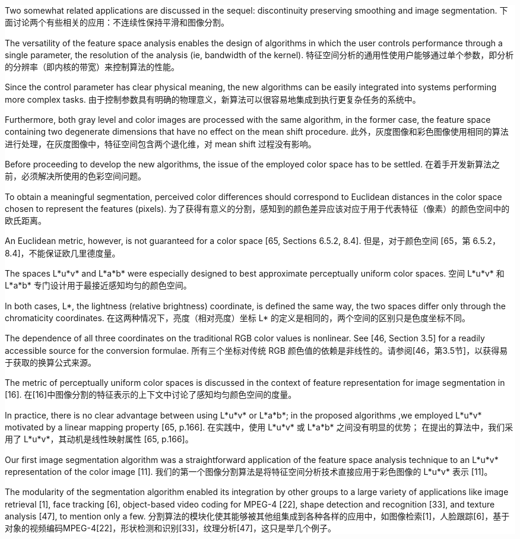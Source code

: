 Two somewhat related applications are discussed in the sequel: discontinuity preserving smoothing and image segmentation.
下面讨论两个有些相关的应用：不连续性保持平滑和图像分割。

The versatility of the feature space analysis enables the design of algorithms in which the user controls performance through a single parameter, the resolution of the analysis (ie, bandwidth of the kernel).
特征空间分析的通用性使用户能够通过单个参数，即分析的分辨率（即内核的带宽）来控制算法的性能。

Since the control parameter has clear physical meaning, the new algorithms can be easily integrated into systems performing more complex tasks.
由于控制参数具有明确的物理意义，新算法可以很容易地集成到执行更复杂任务的系统中。

Furthermore, both gray level and color images are processed with the same algorithm, in the former case, the feature space containing two degenerate dimensions that have no effect on the mean shift procedure.
此外，灰度图像和彩色图像使用相同的算法进行处理，在灰度图像中，特征空间包含两个退化维，对 mean shift 过程没有影响。

Before proceeding to develop the new algorithms, the issue of the employed color space has to be settled.
在着手开发新算法之前，必须解决所使用的色彩空间问题。

To obtain a meaningful segmentation, perceived color differences should correspond to Euclidean distances in the color space chosen to represent the features (pixels).
为了获得有意义的分割，感知到的颜色差异应该对应于用于代表特征（像素）的颜色空间中的欧氏距离。

An Euclidean metric, however, is not guaranteed for a color space [65, Sections 6.5.2, 8.4].
但是，对于颜色空间 [65，第 6.5.2，8.4]，不能保证欧几里德度量。

The spaces L\*u\*v\* and L\*a\*b\* were especially designed to best approximate perceptually uniform color spaces.
空间 L\*u\*v\* 和 L\*a\*b\* 专门设计用于最接近感知均匀的颜色空间。

In both cases, L\*, the lightness (relative brightness) coordinate, is defined the same way, the two spaces differ only through the chromaticity coordinates.
在这两种情况下，亮度（相对亮度）坐标 L\* 的定义是相同的，两个空间的区别只是色度坐标不同。

The dependence of all three coordinates on the traditional RGB color values is nonlinear. See [46, Section 3.5] for a readily accessible source for the conversion formulae.
所有三个坐标对传统 RGB 颜色值的依赖是非线性的。请参阅[46，第3.5节]，以获得易于获取的换算公式来源。

The metric of perceptually uniform color spaces is discussed in the context of feature representation for image segmentation in [16].
在[16]中图像分割的特征表示的上下文中讨论了感知均匀颜色空间的度量。

In practice, there is no clear advantage between using L\*u\*v\* or L\*a\*b\*; in the proposed algorithms ,we employed L\*u\*v\* motivated by a linear mapping property [65, p.166].
在实践中，使用 L\*u\*v\* 或 L\*a\*b\* 之间没有明显的优势； 在提出的算法中，我们采用了 L\*u\*v\*，其动机是线性映射属性 [65, p.166]。

Our first image segmentation algorithm was a straightforward application of the feature space analysis technique to an L\*u\*v\* representation of the color image [11].
我们的第一个图像分割算法是将特征空间分析技术直接应用于彩色图像的 L\*u\*v\* 表示 [11]。

The modularity of the segmentation algorithm enabled its integration by other groups to a large variety of applications like image retrieval [1], face tracking [6], object-based video coding for MPEG-4 [22], shape detection and recognition [33], and texture analysis [47], to mention only a few.
分割算法的模块化使其能够被其他组集成到各种各样的应用中，如图像检索[1]，人脸跟踪[6]，基于对象的视频编码MPEG-4[22]，形状检测和识别[33]，纹理分析[47]，这只是举几个例子。
